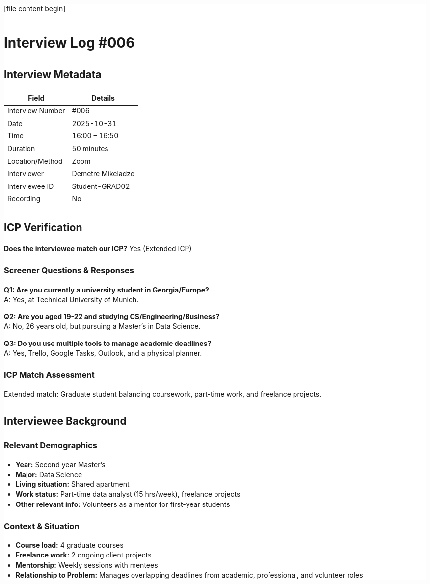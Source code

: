 [file name]: interview-003.md  
[file content begin]  
# Interview Log #006 

## Interview Metadata  
| Field | Details |  
|-------|---------|  
| Interview Number | #006 |  
| Date | 2025-10-31 |  
| Time | 16:00 – 16:50 |  
| Duration | 50 minutes |  
| Location/Method | Zoom |  
| Interviewer | Demetre Mikeladze |  
| Interviewee ID | Student-GRAD02 |  
| Recording | No |  

## ICP Verification  
**Does the interviewee match our ICP?** Yes (Extended ICP)  

### Screener Questions & Responses  
**Q1: Are you currently a university student in Georgia/Europe?**  
A: Yes, at Technical University of Munich.  

**Q2: Are you aged 19-22 and studying CS/Engineering/Business?**  
A: No, 26 years old, but pursuing a Master’s in Data Science.  

**Q3: Do you use multiple tools to manage academic deadlines?**  
A: Yes, Trello, Google Tasks, Outlook, and a physical planner.  

### ICP Match Assessment  
Extended match: Graduate student balancing coursework, part-time work, and freelance projects.  

## Interviewee Background  
### Relevant Demographics  
- **Year:** Second year Master’s  
- **Major:** Data Science  
- **Living situation:** Shared apartment  
- **Work status:** Part-time data analyst (15 hrs/week), freelance projects  
- **Other relevant info:** Volunteers as a mentor for first-year students  

### Context & Situation  
- **Course load:** 4 graduate courses  
- **Freelance work:** 2 ongoing client projects  
- **Mentorship:** Weekly sessions with mentees  
- **Relationship to Problem:** Manages overlapping deadlines from academic, professional, and volunteer roles  

